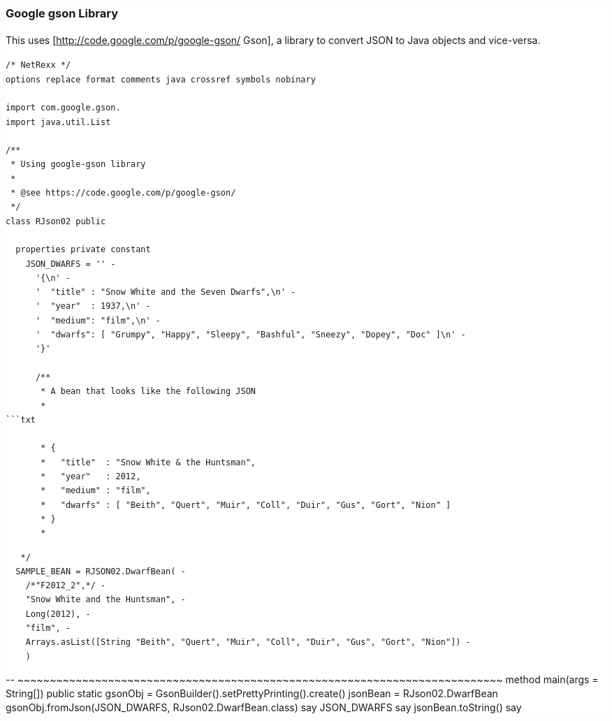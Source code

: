 

### Google gson Library

This uses [http://code.google.com/p/google-gson/ Gson], a library to convert JSON to Java objects and vice-versa.

```NetRexx
/* NetRexx */
options replace format comments java crossref symbols nobinary

import com.google.gson.
import java.util.List

/**
 * Using google-gson library
 *
 * @see https://code.google.com/p/google-gson/
 */
class RJson02 public

  properties private constant
    JSON_DWARFS = '' -
      '{\n' -
      '  "title" : "Snow White and the Seven Dwarfs",\n' -
      '  "year"  : 1937,\n' -
      '  "medium": "film",\n' -
      '  "dwarfs": [ "Grumpy", "Happy", "Sleepy", "Bashful", "Sneezy", "Dopey", "Doc" ]\n' -
      '}'

      /**
       * A bean that looks like the following JSON
       * 
```txt

       * {
       *   "title"  : "Snow White & the Huntsman",
       *   "year"   : 2012, 
       *   "medium" : "film",
       *   "dwarfs" : [ "Beith", "Quert", "Muir", "Coll", "Duir", "Gus", "Gort", "Nion" ]
       * }
       * 
```

       */
      SAMPLE_BEAN = RJSON02.DwarfBean( -
        /*"F2012_2",*/ -
        "Snow White and the Huntsman", -
        Long(2012), -
        "film", -
        Arrays.asList([String "Beith", "Quert", "Muir", "Coll", "Duir", "Gus", "Gort", "Nion"]) -
        )

  -- ~~~~~~~~~~~~~~~~~~~~~~~~~~~~~~~~~~~~~~~~~~~~~~~~~~~~~~~~~~~~~~~~~~~~~~~~~~~
  method main(args = String[]) public static
    gsonObj = GsonBuilder().setPrettyPrinting().create()
    jsonBean = RJson02.DwarfBean gsonObj.fromJson(JSON_DWARFS, RJson02.DwarfBean.class)
    say JSON_DWARFS
    say jsonBean.toString()
    say

